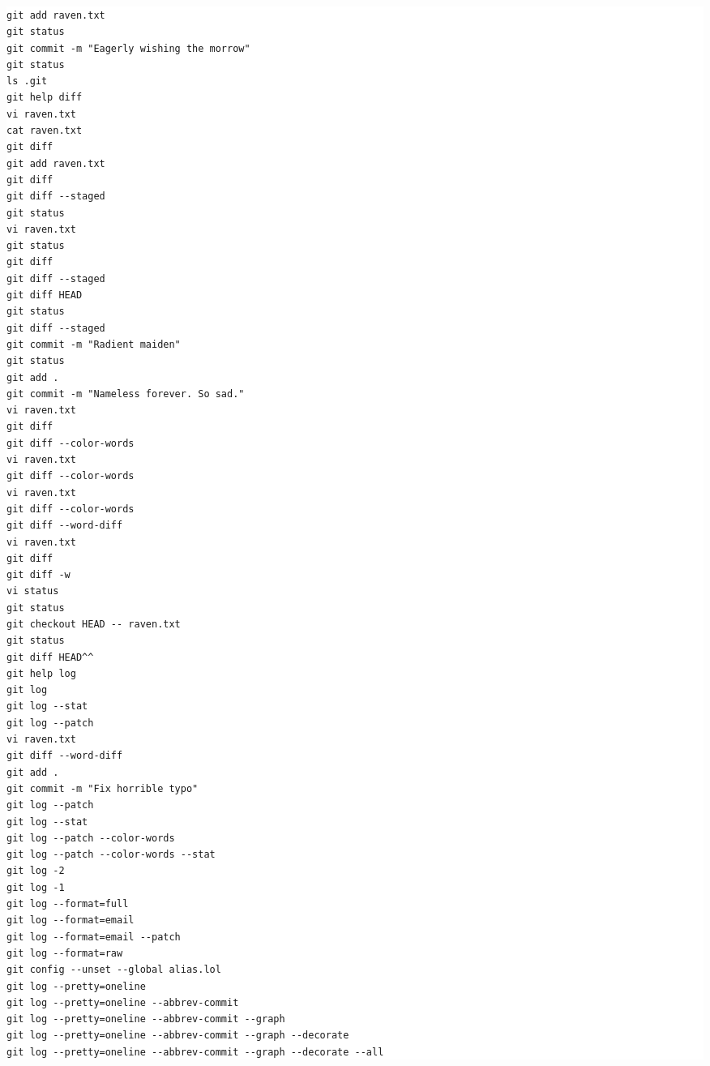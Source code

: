 	git add raven.txt
	git status
	git commit -m "Eagerly wishing the morrow"
	git status
	ls .git
	git help diff 
	vi raven.txt
	cat raven.txt
	git diff
	git add raven.txt
	git diff
	git diff --staged
	git status
	vi raven.txt
	git status
	git diff
	git diff --staged
	git diff HEAD
	git status
	git diff --staged
	git commit -m "Radient maiden"
	git status
	git add .
	git commit -m "Nameless forever. So sad."
	vi raven.txt
	git diff
	git diff --color-words
	vi raven.txt
	git diff --color-words
	vi raven.txt
	git diff --color-words
	git diff --word-diff 
	vi raven.txt
	git diff
	git diff -w 
	vi status
	git status
	git checkout HEAD -- raven.txt
	git status
	git diff HEAD^^
	git help log
	git log
	git log --stat 
	git log --patch 
	vi raven.txt
	git diff --word-diff
	git add .
	git commit -m "Fix horrible typo"
	git log --patch
	git log --stat
	git log --patch --color-words 
	git log --patch --color-words --stat
	git log -2
	git log -1
	git log --format=full
	git log --format=email
	git log --format=email --patch
	git log --format=raw
	git config --unset --global alias.lol
	git log --pretty=oneline
	git log --pretty=oneline --abbrev-commit
	git log --pretty=oneline --abbrev-commit --graph
	git log --pretty=oneline --abbrev-commit --graph --decorate
	git log --pretty=oneline --abbrev-commit --graph --decorate --all